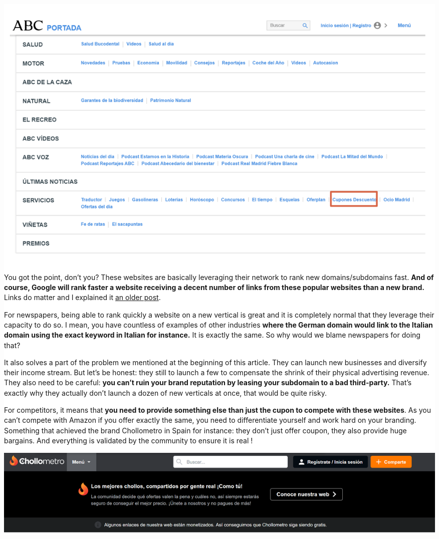 ![](..\assets\img\main-menu-abc.png)



You got the point, don’t you? These websites are basically leveraging their network to rank new domains/subdomains fast. **And of course, Google will rank faster a website receiving a decent number of links from these popular websites than a new brand.** Links do matter and I explained it [an older post](https://www.aeripret.com/case-study-rank-fast-using-politician-website).  

For newspapers, being able to rank quickly a website on a new vertical is great and it is completely normal that they leverage their capacity to do so. I mean, you have countless of examples of other industries **where the German domain would link to the Italian domain using the exact keyword in Italian for instance.** It is exactly the same. So why would we blame newspapers for doing that? 

It also solves a part of the problem we mentioned at the beginning of this article. They can launch new businesses and diversify their income stream. But let’s be honest: they still to launch a few to compensate the shrink of their physical advertising revenue. They also need to be careful: **you can’t ruin your brand reputation by leasing your subdomain to a bad third-party.** That’s exactly why they actually don’t launch a dozen of new verticals at once, that would be quite risky. 

For competitors, it means that **you need to provide something else than just the cupon to compete with these websites**. As you can’t compete with Amazon if you offer exactly the same, you need to differentiate yourself and work hard on your branding. Something that achieved the brand Chollometro in Spain for instance: they don’t just offer coupon, they also provide huge bargains. And everything is validated by the community to ensure it is real ! 



![homepage chollometro](..\assets\img\homepage-chollometro.png)
